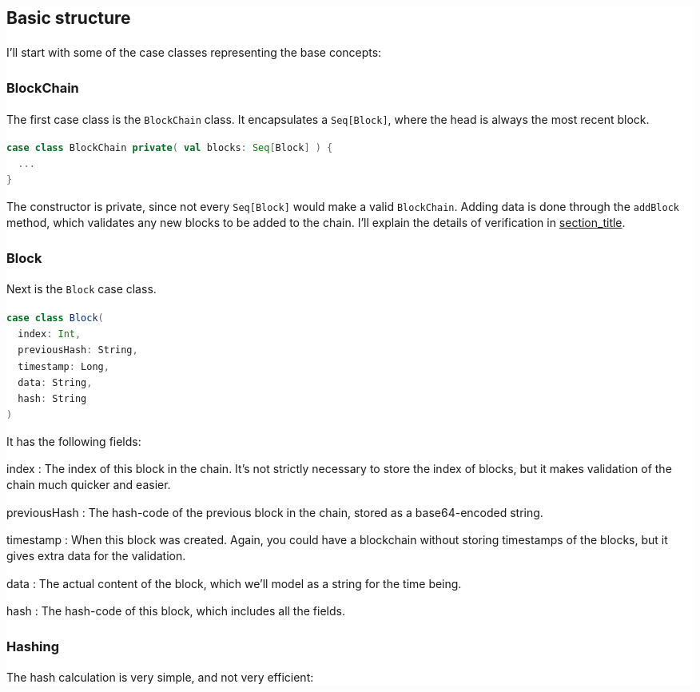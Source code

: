 ## Basic structure

I’ll start with some of the case classes representing the base concepts:

### BlockChain

The first case class is the `BlockChain` class. It encapsulates a `Seq[Block]`, where the head is always the most recent block.

```scala
case class BlockChain private( val blocks: Seq[Block] ) {
  ...
}
```

The constructor is private, since not every `Seq[Block]` would make a valid `BlockChain`. Adding data is done through the `addBlock` method, which validates any new blocks to be added to the chain. I’ll explain the details of verification in [section\_title](#_chain_verification).

### Block

Next is the `Block` case class.

```scala
case class Block(
  index: Int,
  previousHash: String,
  timestamp: Long,
  data: String,
  hash: String
)
```

It has the following fields:

index
: The index of this block in the chain. It’s not strictly necessary to store the index of blocks, but it makes validation of the chain much quicker and easier.

previousHash
: The hash-code of the previous block in the chain, stored as a base64-encoded string.

timestamp
: When this block was created. Again, you could have a blockchain without storing timestamps of the blocks, but it gives extra data for the validation.

data
: The actual content of the block, which we’ll model as a string for the time being.

hash
: The hash-code of this block, which includes all the fields.

### Hashing

The hash calculation is very simple, and not very efficient:
